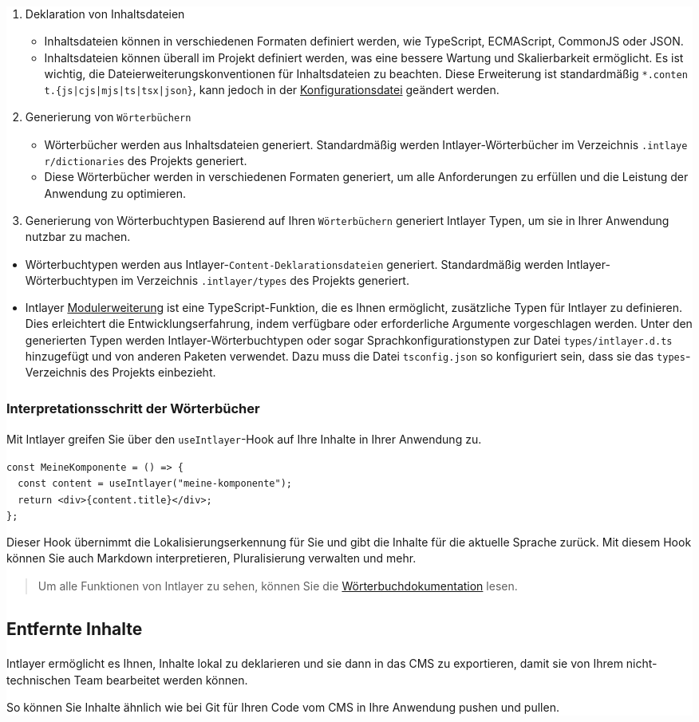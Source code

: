 1. Deklaration von Inhaltsdateien

   - Inhaltsdateien können in verschiedenen Formaten definiert werden, wie TypeScript, ECMAScript, CommonJS oder JSON.
   - Inhaltsdateien können überall im Projekt definiert werden, was eine bessere Wartung und Skalierbarkeit ermöglicht. Es ist wichtig, die Dateierweiterungskonventionen für Inhaltsdateien zu beachten. Diese Erweiterung ist standardmäßig `*.content.{js|cjs|mjs|ts|tsx|json}`, kann jedoch in der [Konfigurationsdatei](https://github.com/aymericzip/intlayer/blob/main/docs/docs/de/configuration.md) geändert werden.

2. Generierung von `Wörterbüchern`

   - Wörterbücher werden aus Inhaltsdateien generiert. Standardmäßig werden Intlayer-Wörterbücher im Verzeichnis `.intlayer/dictionaries` des Projekts generiert.
   - Diese Wörterbücher werden in verschiedenen Formaten generiert, um alle Anforderungen zu erfüllen und die Leistung der Anwendung zu optimieren.

3. Generierung von Wörterbuchtypen
   Basierend auf Ihren `Wörterbüchern` generiert Intlayer Typen, um sie in Ihrer Anwendung nutzbar zu machen.

- Wörterbuchtypen werden aus Intlayer-`Content-Deklarationsdateien` generiert. Standardmäßig werden Intlayer-Wörterbuchtypen im Verzeichnis `.intlayer/types` des Projekts generiert.

- Intlayer [Modulerweiterung](https://www.typescriptlang.org/docs/handbook/declaration-merging.html) ist eine TypeScript-Funktion, die es Ihnen ermöglicht, zusätzliche Typen für Intlayer zu definieren. Dies erleichtert die Entwicklungserfahrung, indem verfügbare oder erforderliche Argumente vorgeschlagen werden.
  Unter den generierten Typen werden Intlayer-Wörterbuchtypen oder sogar Sprachkonfigurationstypen zur Datei `types/intlayer.d.ts` hinzugefügt und von anderen Paketen verwendet. Dazu muss die Datei `tsconfig.json` so konfiguriert sein, dass sie das `types`-Verzeichnis des Projekts einbezieht.

### Interpretationsschritt der Wörterbücher

Mit Intlayer greifen Sie über den `useIntlayer`-Hook auf Ihre Inhalte in Ihrer Anwendung zu.

```tsx
const MeineKomponente = () => {
  const content = useIntlayer("meine-komponente");
  return <div>{content.title}</div>;
};
```

Dieser Hook übernimmt die Lokalisierungserkennung für Sie und gibt die Inhalte für die aktuelle Sprache zurück. Mit diesem Hook können Sie auch Markdown interpretieren, Pluralisierung verwalten und mehr.

> Um alle Funktionen von Intlayer zu sehen, können Sie die [Wörterbuchdokumentation](https://github.com/aymericzip/intlayer/blob/main/docs/docs/de/dictionary/get_started.md) lesen.

## Entfernte Inhalte

Intlayer ermöglicht es Ihnen, Inhalte lokal zu deklarieren und sie dann in das CMS zu exportieren, damit sie von Ihrem nicht-technischen Team bearbeitet werden können.

So können Sie Inhalte ähnlich wie bei Git für Ihren Code vom CMS in Ihre Anwendung pushen und pullen.
